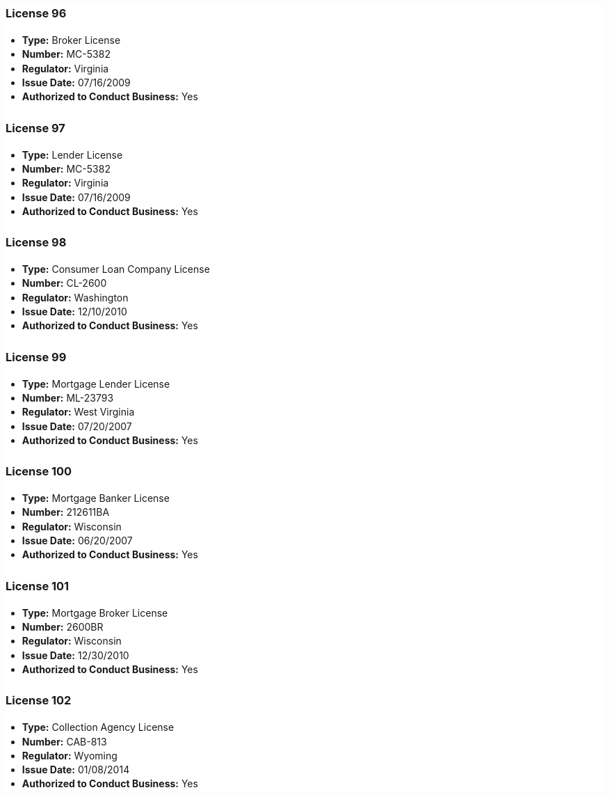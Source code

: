 ### License 96
- **Type:** Broker License
- **Number:** MC-5382
- **Regulator:** Virginia
- **Issue Date:** 07/16/2009
- **Authorized to Conduct Business:** Yes

### License 97
- **Type:** Lender License
- **Number:** MC-5382
- **Regulator:** Virginia
- **Issue Date:** 07/16/2009
- **Authorized to Conduct Business:** Yes

### License 98
- **Type:** Consumer Loan Company License
- **Number:** CL-2600
- **Regulator:** Washington
- **Issue Date:** 12/10/2010
- **Authorized to Conduct Business:** Yes

### License 99
- **Type:** Mortgage Lender License
- **Number:** ML-23793
- **Regulator:** West Virginia
- **Issue Date:** 07/20/2007
- **Authorized to Conduct Business:** Yes

### License 100
- **Type:** Mortgage Banker License
- **Number:** 212611BA
- **Regulator:** Wisconsin
- **Issue Date:** 06/20/2007
- **Authorized to Conduct Business:** Yes

### License 101
- **Type:** Mortgage Broker License
- **Number:** 2600BR
- **Regulator:** Wisconsin
- **Issue Date:** 12/30/2010
- **Authorized to Conduct Business:** Yes

### License 102
- **Type:** Collection Agency License
- **Number:** CAB-813
- **Regulator:** Wyoming
- **Issue Date:** 01/08/2014
- **Authorized to Conduct Business:** Yes
